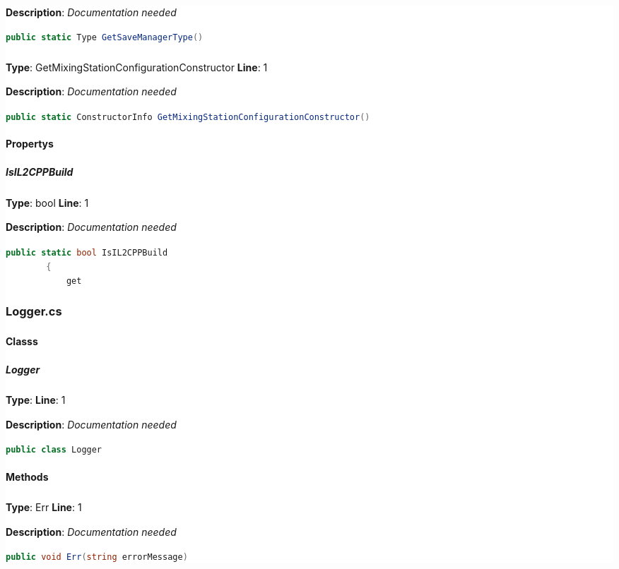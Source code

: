 **Description**: *Documentation needed*

````csharp
public static Type GetSaveManagerType()
````

##### 

**Type**: GetMixingStationConfigurationConstructor
**Line**: 1

**Description**: *Documentation needed*

````csharp
public static ConstructorInfo GetMixingStationConfigurationConstructor()
````

#### Propertys

##### IsIL2CPPBuild

**Type**: bool
**Line**: 1

**Description**: *Documentation needed*

````csharp
public static bool IsIL2CPPBuild
        {
            get
````

### Logger.cs

#### Classs

##### Logger

**Type**: 
**Line**: 1

**Description**: *Documentation needed*

````csharp
public class Logger
````

#### Methods

##### 

**Type**: Err
**Line**: 1

**Description**: *Documentation needed*

````csharp
public void Err(string errorMessage)
````
